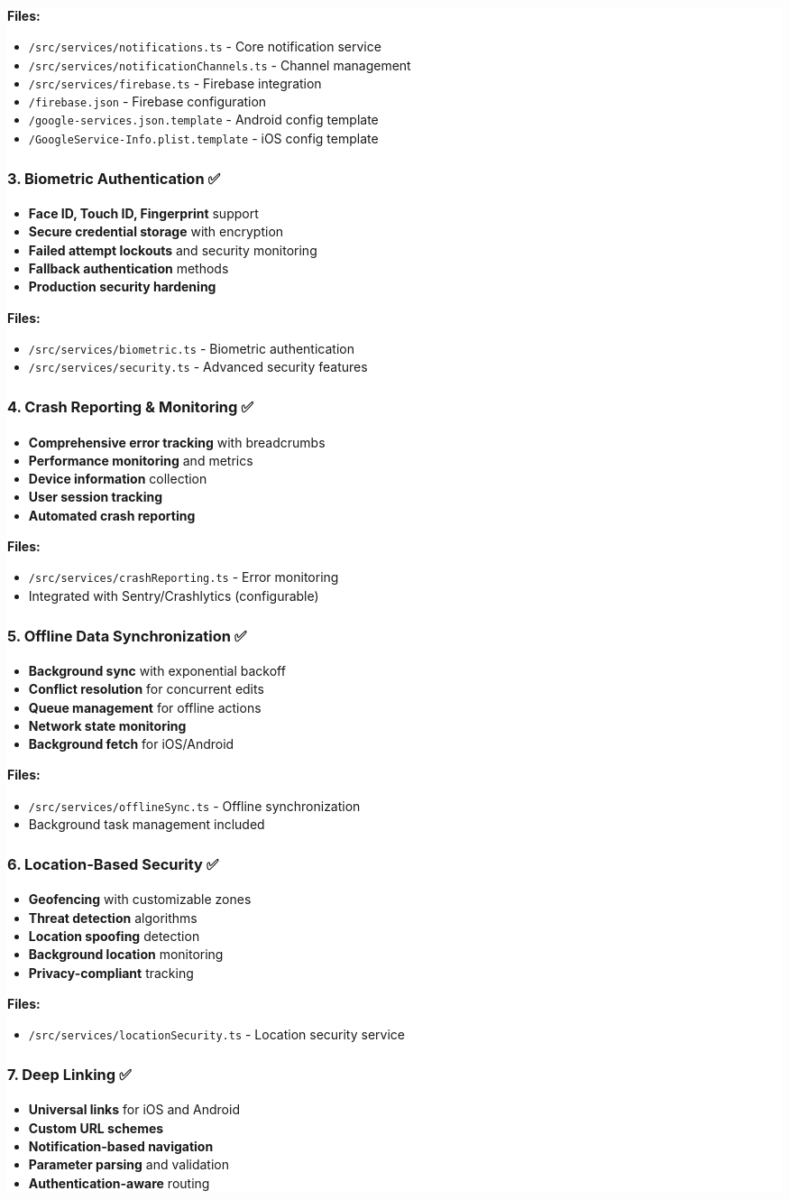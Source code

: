 **Files:**
- `/src/services/notifications.ts` - Core notification service
- `/src/services/notificationChannels.ts` - Channel management
- `/src/services/firebase.ts` - Firebase integration
- `/firebase.json` - Firebase configuration
- `/google-services.json.template` - Android config template
- `/GoogleService-Info.plist.template` - iOS config template

### 3. Biometric Authentication ✅
- **Face ID, Touch ID, Fingerprint** support
- **Secure credential storage** with encryption
- **Failed attempt lockouts** and security monitoring
- **Fallback authentication** methods
- **Production security hardening**

**Files:**
- `/src/services/biometric.ts` - Biometric authentication
- `/src/services/security.ts` - Advanced security features

### 4. Crash Reporting & Monitoring ✅
- **Comprehensive error tracking** with breadcrumbs
- **Performance monitoring** and metrics
- **Device information** collection
- **User session tracking**
- **Automated crash reporting**

**Files:**
- `/src/services/crashReporting.ts` - Error monitoring
- Integrated with Sentry/Crashlytics (configurable)

### 5. Offline Data Synchronization ✅
- **Background sync** with exponential backoff
- **Conflict resolution** for concurrent edits
- **Queue management** for offline actions
- **Network state monitoring**
- **Background fetch** for iOS/Android

**Files:**
- `/src/services/offlineSync.ts` - Offline synchronization
- Background task management included

### 6. Location-Based Security ✅
- **Geofencing** with customizable zones
- **Threat detection** algorithms
- **Location spoofing** detection
- **Background location** monitoring
- **Privacy-compliant** tracking

**Files:**
- `/src/services/locationSecurity.ts` - Location security service

### 7. Deep Linking ✅
- **Universal links** for iOS and Android
- **Custom URL schemes** 
- **Notification-based navigation**
- **Parameter parsing** and validation
- **Authentication-aware** routing
